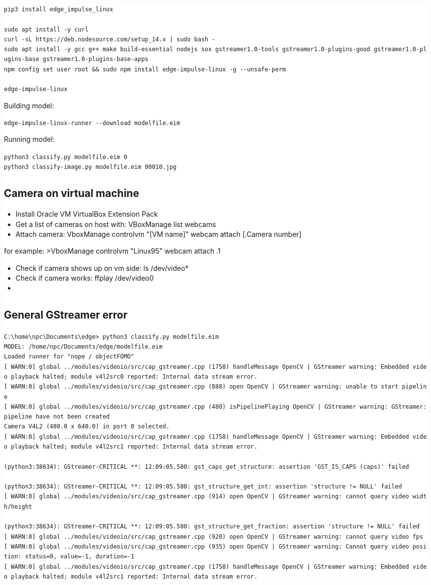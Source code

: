 ```
pip3 install edge_impulse_linux

sudo apt install -y curl
curl -sL https://deb.nodesource.com/setup_14.x | sudo bash -
sudo apt install -y gcc g++ make build-essential nodejs sox gstreamer1.0-tools gstreamer1.0-plugins-good gstreamer1.0-plugins-base gstreamer1.0-plugins-base-apps
npm config set user root && sudo npm install edge-impulse-linux -g --unsafe-perm

edge-impulse-linux
```

Building model:
```
edge-impulse-linux-runner --download modelfile.eim
```

Running model:
```
python3 classify.py modelfile.eim 0
python3 classify-image.py modelfile.eim 00010.jpg
```
## Camera on virtual machine
- Install Oracle VM VirtualBox Extension Pack 
- Get a list of cameras on host with:
VBoxManage list webcams
- Attach camera:
VboxManage controlvm "[VM name]" webcam attach [.Camera number]

for example: >VboxManage controlvm "Linux95" webcam attach .1
- Check if camera shows up on vm side: ls /dev/video*
- Check if camera works: ffplay /dev/video0
- 
## General GStreamer error
```
C:\home\npc\Documents\edge> python3 classify.py modelfile.eim
MODEL: /home/npc/Documents/edge/modelfile.eim
Loaded runner for "nope / objectFOMO"
[ WARN:0] global ../modules/videoio/src/cap_gstreamer.cpp (1758) handleMessage OpenCV | GStreamer warning: Embedded video playback halted; module v4l2src0 reported: Internal data stream error.
[ WARN:0] global ../modules/videoio/src/cap_gstreamer.cpp (888) open OpenCV | GStreamer warning: unable to start pipeline
[ WARN:0] global ../modules/videoio/src/cap_gstreamer.cpp (480) isPipelinePlaying OpenCV | GStreamer warning: GStreamer: pipeline have not been created
Camera V4L2 (480.0 x 640.0) in port 0 selected.
[ WARN:0] global ../modules/videoio/src/cap_gstreamer.cpp (1758) handleMessage OpenCV | GStreamer warning: Embedded video playback halted; module v4l2src1 reported: Internal data stream error.

(python3:38634): GStreamer-CRITICAL **: 12:09:05.580: gst_caps_get_structure: assertion 'GST_IS_CAPS (caps)' failed

(python3:38634): GStreamer-CRITICAL **: 12:09:05.580: gst_structure_get_int: assertion 'structure != NULL' failed
[ WARN:0] global ../modules/videoio/src/cap_gstreamer.cpp (914) open OpenCV | GStreamer warning: cannot query video width/height

(python3:38634): GStreamer-CRITICAL **: 12:09:05.580: gst_structure_get_fraction: assertion 'structure != NULL' failed
[ WARN:0] global ../modules/videoio/src/cap_gstreamer.cpp (920) open OpenCV | GStreamer warning: cannot query video fps
[ WARN:0] global ../modules/videoio/src/cap_gstreamer.cpp (935) open OpenCV | GStreamer warning: Cannot query video position: status=0, value=-1, duration=-1
[ WARN:0] global ../modules/videoio/src/cap_gstreamer.cpp (1758) handleMessage OpenCV | GStreamer warning: Embedded video playback halted; module v4l2src1 reported: Internal data stream error.
```

[//]: # (For any further comments)